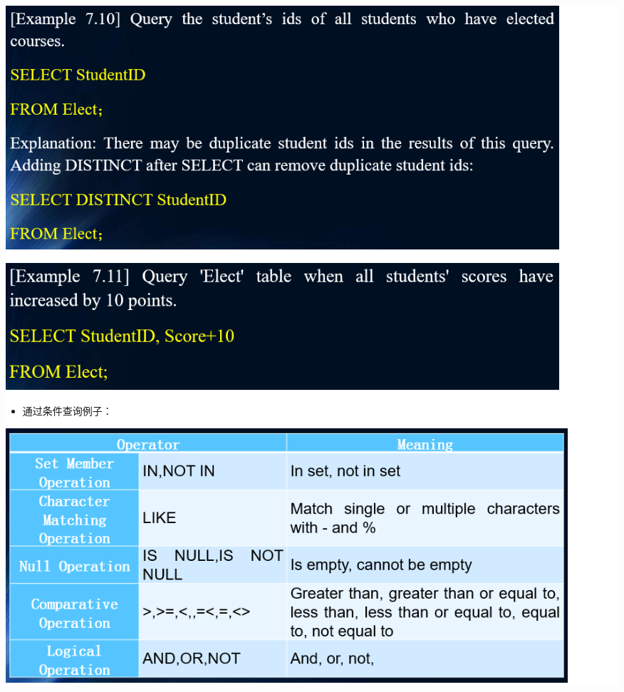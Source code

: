 ![6f4589712f05dc4a4a0076937d7c2e7d.png](../_resources/6f4589712f05dc4a4a0076937d7c2e7d.png)

![a72f936829d0edfeddc3bbb4810d1b4c.png](../_resources/a72f936829d0edfeddc3bbb4810d1b4c.png)

- 通过条件查询例子：

![b06ded9cc8e5c23f084cfc2ee5593c5b.png](../_resources/b06ded9cc8e5c23f084cfc2ee5593c5b.png)
